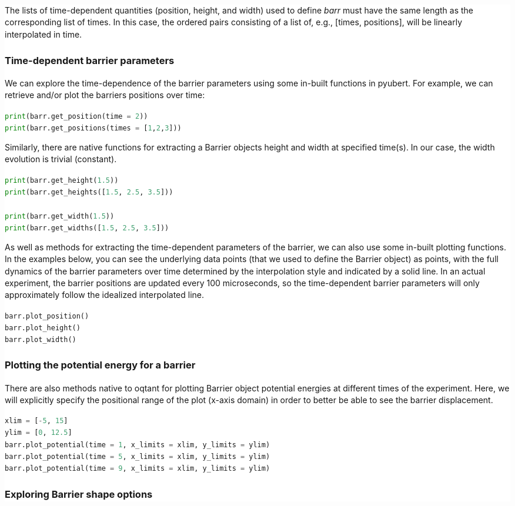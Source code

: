 The lists of time-dependent quantities (position, height, and width) used to define *barr* must have the same length as the corresponding list of times.  In this case, the ordered pairs consisting of a list of, e.g., [times, positions], will be linearly interpolated in time.  

### Time-dependent barrier parameters

We can explore the time-dependence of the barrier parameters using some in-built functions in pyubert.  For example, we can retrieve and/or plot the barriers positions over time:


```python
print(barr.get_position(time = 2))
print(barr.get_positions(times = [1,2,3]))
```

Similarly, there are native functions for extracting a Barrier objects height and width at specified time(s).  In our case, the width evolution is trivial (constant).


```python
print(barr.get_height(1.5))
print(barr.get_heights([1.5, 2.5, 3.5]))

print(barr.get_width(1.5))
print(barr.get_widths([1.5, 2.5, 3.5]))
```

As well as methods for extracting the time-dependent parameters of the barrier, we can also use some in-built plotting functions.  In the examples below, you can see the underlying data points (that we used to define the Barrier object) as points, with the full dynamics of the barrier parameters over time determined by the interpolation style and indicated by a solid line. In an actual experiment, the barrier positions are updated every 100 microseconds, so the time-dependent barrier parameters will only approximately follow the idealized interpolated line.   


```python
barr.plot_position()
barr.plot_height()
barr.plot_width()
```

### Plotting the potential energy for a barrier  

There are also methods native to oqtant for plotting Barrier object potential energies at different times of the experiment.  Here, we will explicitly specify the positional range of the plot (x-axis domain) in order to better be able to see the barrier displacement. 


```python
xlim = [-5, 15]
ylim = [0, 12.5]
barr.plot_potential(time = 1, x_limits = xlim, y_limits = ylim)
barr.plot_potential(time = 5, x_limits = xlim, y_limits = ylim)
barr.plot_potential(time = 9, x_limits = xlim, y_limits = ylim)
```

### Exploring Barrier shape options
